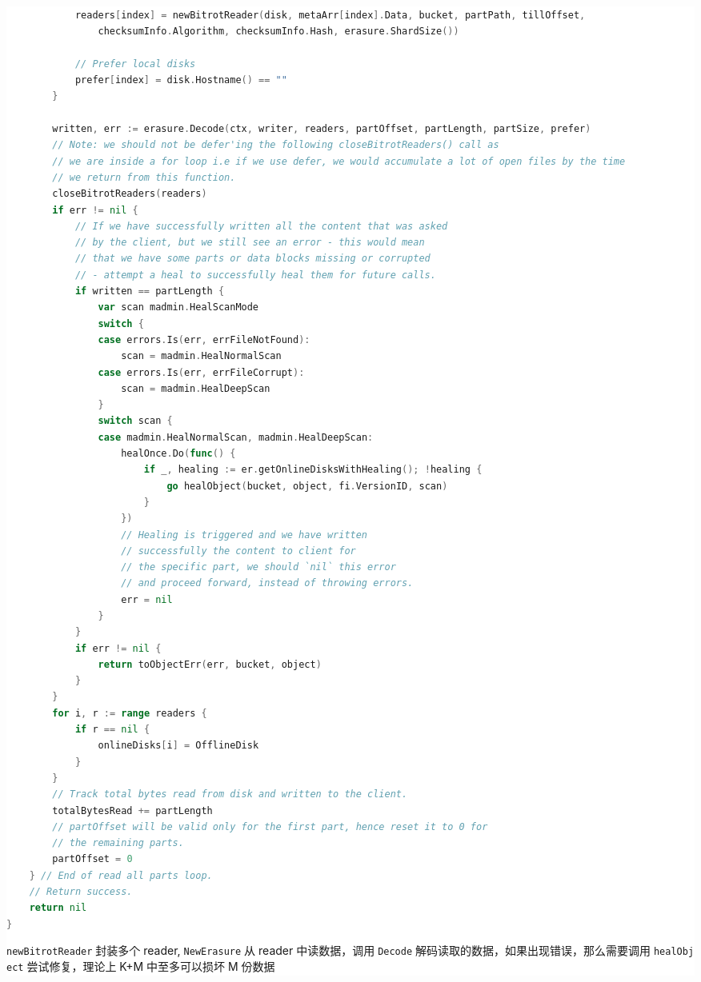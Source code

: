 ```go
			readers[index] = newBitrotReader(disk, metaArr[index].Data, bucket, partPath, tillOffset,
				checksumInfo.Algorithm, checksumInfo.Hash, erasure.ShardSize())

			// Prefer local disks
			prefer[index] = disk.Hostname() == ""
		}

		written, err := erasure.Decode(ctx, writer, readers, partOffset, partLength, partSize, prefer)
		// Note: we should not be defer'ing the following closeBitrotReaders() call as
		// we are inside a for loop i.e if we use defer, we would accumulate a lot of open files by the time
		// we return from this function.
		closeBitrotReaders(readers)
		if err != nil {
			// If we have successfully written all the content that was asked
			// by the client, but we still see an error - this would mean
			// that we have some parts or data blocks missing or corrupted
			// - attempt a heal to successfully heal them for future calls.
			if written == partLength {
				var scan madmin.HealScanMode
				switch {
				case errors.Is(err, errFileNotFound):
					scan = madmin.HealNormalScan
				case errors.Is(err, errFileCorrupt):
					scan = madmin.HealDeepScan
				}
				switch scan {
				case madmin.HealNormalScan, madmin.HealDeepScan:
					healOnce.Do(func() {
						if _, healing := er.getOnlineDisksWithHealing(); !healing {
							go healObject(bucket, object, fi.VersionID, scan)
						}
					})
					// Healing is triggered and we have written
					// successfully the content to client for
					// the specific part, we should `nil` this error
					// and proceed forward, instead of throwing errors.
					err = nil
				}
			}
			if err != nil {
				return toObjectErr(err, bucket, object)
			}
		}
		for i, r := range readers {
			if r == nil {
				onlineDisks[i] = OfflineDisk
			}
		}
		// Track total bytes read from disk and written to the client.
		totalBytesRead += partLength
		// partOffset will be valid only for the first part, hence reset it to 0 for
		// the remaining parts.
		partOffset = 0
	} // End of read all parts loop.
	// Return success.
	return nil
}
```
`newBitrotReader` 封装多个 reader, `NewErasure` 从 reader 中读数据，调用 `Decode` 解码读取的数据，如果出现错误，那么需要调用 `healObject` 尝试修复，理论上 K+M 中至多可以损坏 M 份数据